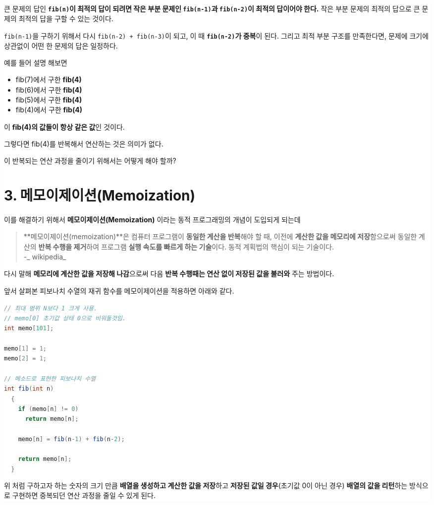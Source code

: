 큰 문제의 답인 **`fib(n)`이 최적의 답이 되려면 작은 부분 문제인 `fib(n-1)`과 `fib(n-2)`이 최적의 답이어야 한다.**
작은 부분 문제의 최적의 답으로 큰 문제의 최적의 답을 구할 수 있는 것이다.


`fib(n-1)`을 구하기 위해서 다시 `fib(n-2) + fib(n-3)`이 되고, 이 때 **`fib(n-2)`가 중복**이 된다.
그리고 최적 부분 구조를 만족한다면, 문제에 크기에 상관없이 어떤 한 문제의 답은 일정하다.

예를 들어 설명 해보면

- fib(7)에서 구한 **fib(4)**
- fib(6)에서 구한 **fib(4)**
- fib(5)에서 구한 **fib(4)**
- fib(4)에서 구한 **fib(4)**

이 **fib(4)의 값들이 항상 같은 값**인 것이다.

그렇다면 fib(4)를 반복해서 연산하는 것은 의미가 없다.

이 반복되는 연산 과정을 줄이기 위해서는 어떻게 해야 할까?


# 3. 메모이제이션(Memoization)

이를 해결하기 위해서 **메모이제이션(Memoization)** 이라는 동적 프로그래밍의 개념이 도입되게 되는데 

>**메모이제이션(memoization)**은 컴퓨터 프로그램이 **동일한 계산을 반복**해야 할 때, 이전에 **계산한 값을 메모리에 저장**함으로써 동일한 계산의 **반복 수행을 제거**하여 프로그램 **실행 속도를 빠르게 하는 기술**이다. 동적 계획법의 핵심이 되는 기술이다. <br>-_ wikipedia_

다시 말해 **메모리에 계산한 값을 저장해 나감**으로써 
다음 **반복 수행때는 연산 없이 저장된 값을 불러와** 주는 방법이다.

앞서 살펴본 피보나치 수열의 재귀 함수를 메모이제이션을 적용하면 아래와 같다.

~~~java
// 최대 범위 N보다 1 크게 사용.
// memo[0] 초기값 상태 0으로 비워둘것임.
int memo[101];

memo[1] = 1;
memo[2] = 1;

// 메소드로 표현한 피보나치 수열
int fib(int n)
  {
    if (memo[n] != 0) 
      return memo[n];
    
    memo[n] = fib(n-1) + fib(n-2);
    
    return memo[n];
  }
~~~

위 처럼 구하고자 하는 숫자의 크기 만큼 **배열을 생성하고 계산한 값을 저장**하고
**저장된 값일 경우**(초기값 0이 아닌 경우) **배열의 값을 리턴**하는 방식으로 구현하면
중복되던 연산 과정을 줄일 수 있게 된다.
